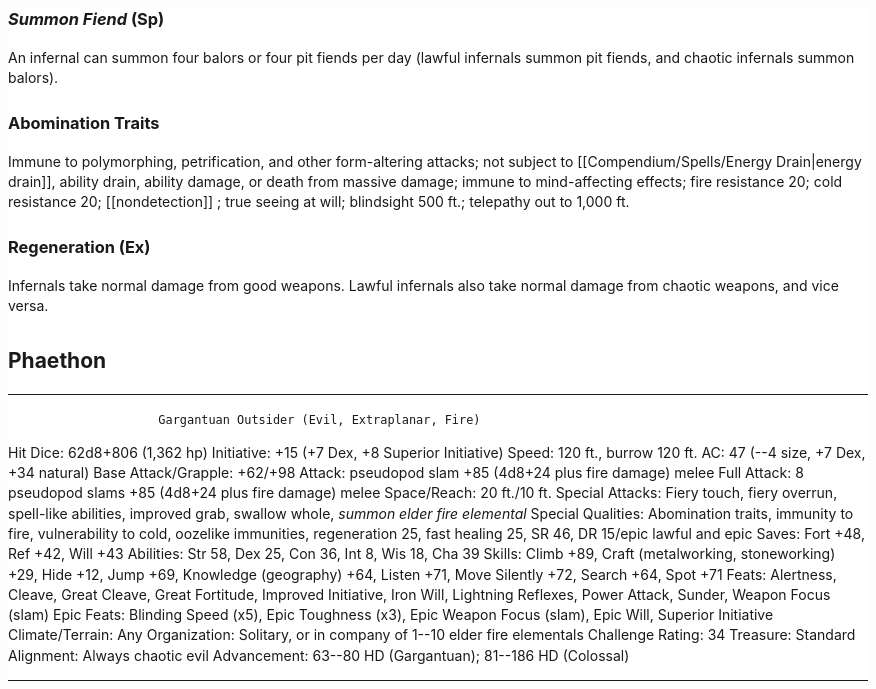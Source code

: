 ### *Summon Fiend* (Sp)
An infernal can summon four balors or four pit
fiends per day (lawful infernals summon pit fiends, and chaotic
infernals summon balors).

### Abomination Traits
Immune to polymorphing, petrification, and other
form-altering attacks; not subject to [[Compendium/Spells/Energy Drain|energy drain]], ability drain,
ability damage, or death from massive damage; immune to mind-affecting
effects; fire resistance 20; cold resistance 20; [[nondetection]] ; true
seeing at will; blindsight 500 ft.; telepathy out to 1,000 ft.

### Regeneration (Ex)
Infernals take normal damage from good weapons.
Lawful infernals also take normal damage from chaotic weapons, and vice
versa.

## Phaethon

  ---------------------- -------------------------------------------------------------------------------------------------------------------------------------------------------
                         Gargantuan Outsider (Evil, Extraplanar, Fire)
  Hit Dice:              62d8+806 (1,362 hp)
  Initiative:            +15 (+7 Dex, +8 Superior Initiative)
  Speed:                 120 ft., burrow 120 ft.
  AC:                    47 (--4 size, +7 Dex, +34 natural)
  Base Attack/Grapple:   +62/+98
  Attack:                pseudopod slam +85 (4d8+24 plus fire damage) melee
  Full Attack:           8 pseudopod slams +85 (4d8+24 plus fire damage) melee
  Space/Reach:           20 ft./10 ft.
  Special Attacks:       Fiery touch, fiery overrun, spell-like abilities, improved grab, swallow whole, *summon elder fire elemental*
  Special Qualities:     Abomination traits, immunity to fire, vulnerability to cold, oozelike immunities, regeneration 25, fast healing 25, SR 46, DR 15/epic lawful and epic
  Saves:                 Fort +48, Ref +42, Will +43
  Abilities:             Str 58, Dex 25, Con 36, Int 8, Wis 18, Cha 39
  Skills:                Climb +89, Craft (metalworking, stoneworking) +29, Hide +12, Jump +69, Knowledge (geography) +64, Listen +71, Move Silently +72, Search +64, Spot +71
  Feats:                 Alertness, Cleave, Great Cleave, Great Fortitude, Improved Initiative, Iron Will, Lightning Reflexes, Power Attack, Sunder, Weapon Focus (slam)
  Epic Feats:            Blinding Speed (x5), Epic Toughness (x3), Epic Weapon Focus (slam), Epic Will, Superior Initiative
  Climate/Terrain:       Any
  Organization:          Solitary, or in company of 1--10 elder fire elementals
  Challenge Rating:      34
  Treasure:              Standard
  Alignment:             Always chaotic evil
  Advancement:           63--80 HD (Gargantuan); 81--186 HD (Colossal)
  ---------------------- -------------------------------------------------------------------------------------------------------------------------------------------------------
